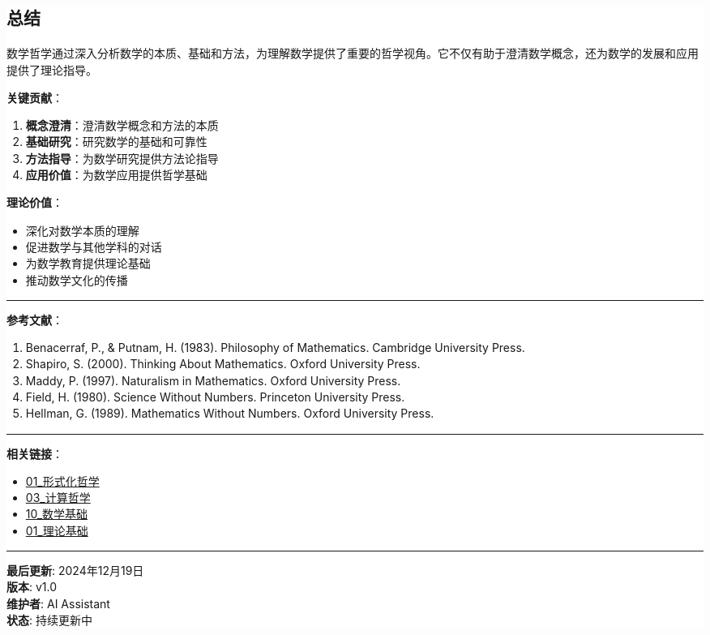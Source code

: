 
## 总结

数学哲学通过深入分析数学的本质、基础和方法，为理解数学提供了重要的哲学视角。它不仅有助于澄清数学概念，还为数学的发展和应用提供了理论指导。

**关键贡献**：

1. **概念澄清**：澄清数学概念和方法的本质
2. **基础研究**：研究数学的基础和可靠性
3. **方法指导**：为数学研究提供方法论指导
4. **应用价值**：为数学应用提供哲学基础

**理论价值**：

- 深化对数学本质的理解
- 促进数学与其他学科的对话
- 为数学教育提供理论基础
- 推动数学文化的传播

---

**参考文献**：

1. Benacerraf, P., & Putnam, H. (1983). Philosophy of Mathematics. Cambridge University Press.
2. Shapiro, S. (2000). Thinking About Mathematics. Oxford University Press.
3. Maddy, P. (1997). Naturalism in Mathematics. Oxford University Press.
4. Field, H. (1980). Science Without Numbers. Princeton University Press.
5. Hellman, G. (1989). Mathematics Without Numbers. Oxford University Press.

---

**相关链接**：

- [01_形式化哲学](./01_Formal_Philosophy.md)
- [03_计算哲学](./03_Computational_Philosophy.md)
- [10_数学基础](../10_Mathematics/README.md)
- [01_理论基础](../01_Theoretical_Foundation/README.md)

---

**最后更新**: 2024年12月19日  
**版本**: v1.0  
**维护者**: AI Assistant  
**状态**: 持续更新中 